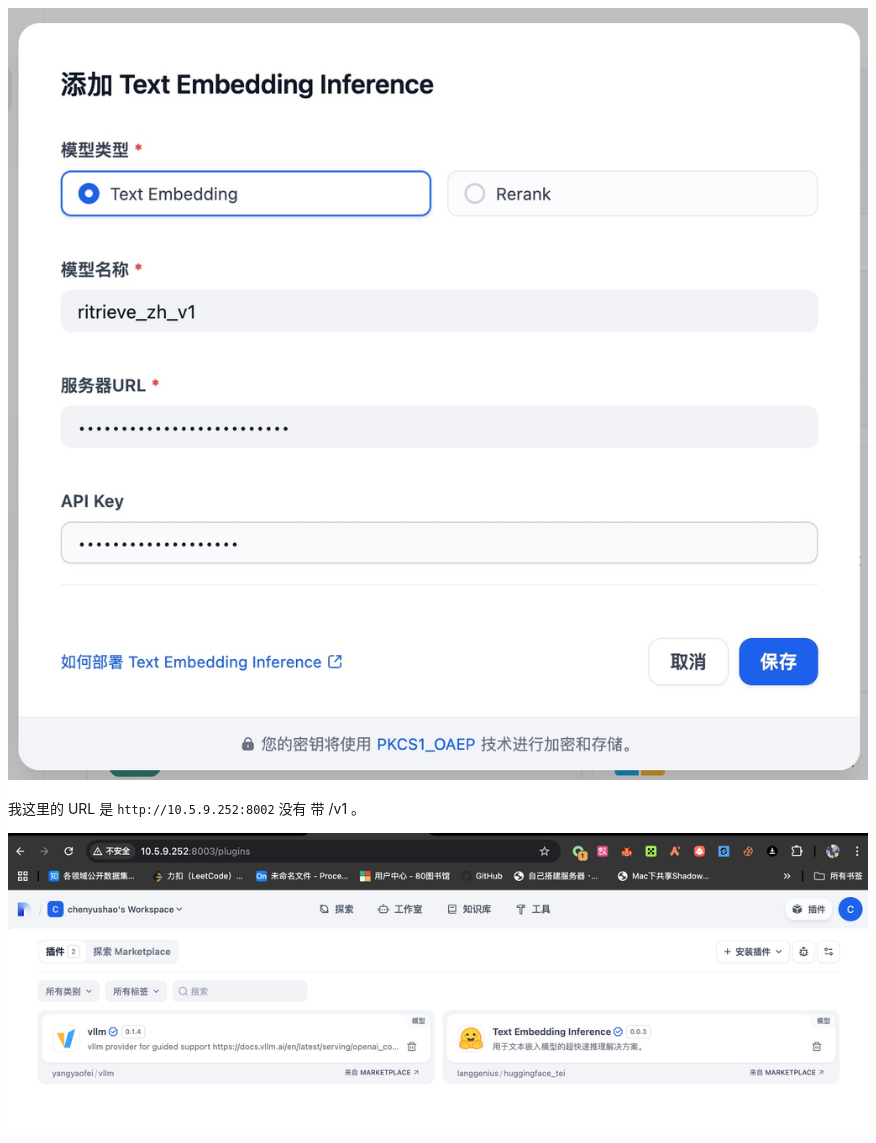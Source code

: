 ![截屏2025-05-15 10.22.42](Dify%E7%AC%94%E8%AE%B0/%E6%88%AA%E5%B1%8F2025-05-15%2010.22.42.jpg)

我这里的 URL 是 `http://10.5.9.252:8002` 没有 带 /v1 。

![截屏2025-05-15 10.31.24](Dify%E7%AC%94%E8%AE%B0/%E6%88%AA%E5%B1%8F2025-05-15%2010.31.24.jpg)
